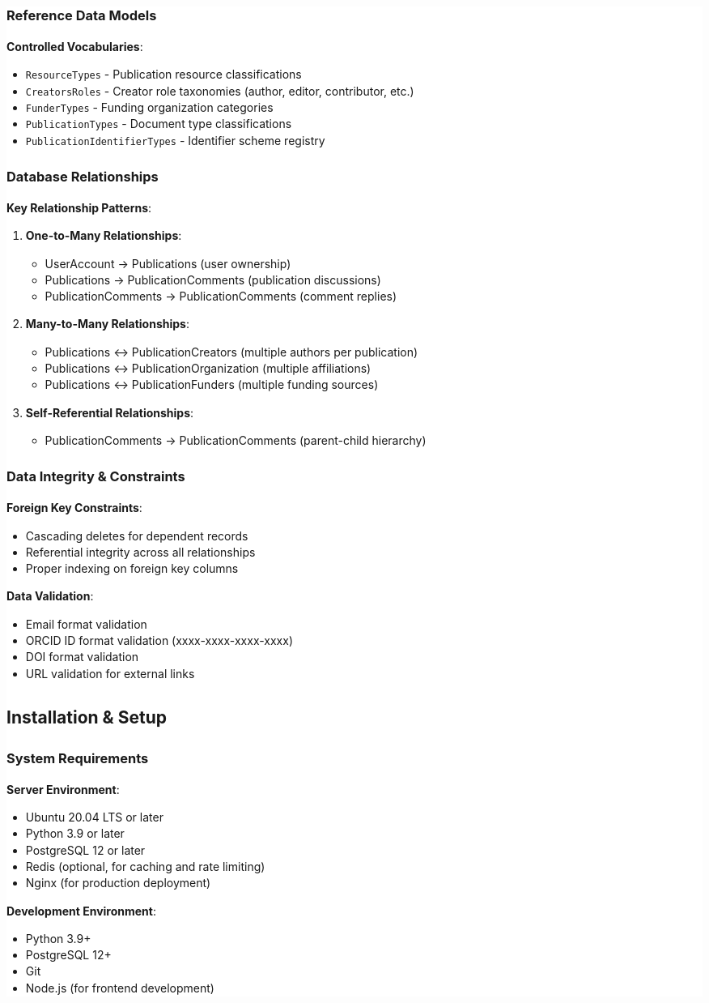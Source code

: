 ### Reference Data Models

**Controlled Vocabularies**:
- `ResourceTypes` - Publication resource classifications
- `CreatorsRoles` - Creator role taxonomies (author, editor, contributor, etc.)
- `FunderTypes` - Funding organization categories
- `PublicationTypes` - Document type classifications
- `PublicationIdentifierTypes` - Identifier scheme registry

### Database Relationships

**Key Relationship Patterns**:

1. **One-to-Many Relationships**:
   - UserAccount → Publications (user ownership)
   - Publications → PublicationComments (publication discussions)
   - PublicationComments → PublicationComments (comment replies)

2. **Many-to-Many Relationships**:
   - Publications ↔ PublicationCreators (multiple authors per publication)
   - Publications ↔ PublicationOrganization (multiple affiliations)
   - Publications ↔ PublicationFunders (multiple funding sources)

3. **Self-Referential Relationships**:
   - PublicationComments → PublicationComments (parent-child hierarchy)

### Data Integrity & Constraints

**Foreign Key Constraints**:
- Cascading deletes for dependent records
- Referential integrity across all relationships
- Proper indexing on foreign key columns

**Data Validation**:
- Email format validation
- ORCID ID format validation (xxxx-xxxx-xxxx-xxxx)
- DOI format validation
- URL validation for external links

## Installation & Setup

### System Requirements

**Server Environment**:
- Ubuntu 20.04 LTS or later
- Python 3.9 or later
- PostgreSQL 12 or later
- Redis (optional, for caching and rate limiting)
- Nginx (for production deployment)

**Development Environment**:
- Python 3.9+
- PostgreSQL 12+
- Git
- Node.js (for frontend development)
